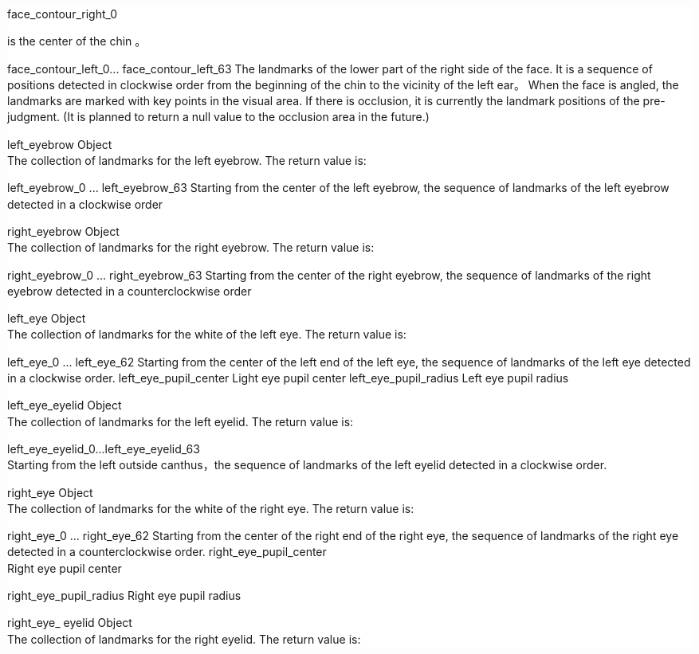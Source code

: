 face_contour_right_0

is the center of the chin 。

face_contour_left_0... face_contour_left_63	The landmarks of the lower part of the right side of the face. It is a sequence of positions detected in clockwise order from the beginning of the chin to the vicinity of the left ear。
When the face is angled, the landmarks are marked with key points in the visual area. If there is occlusion, it is currently the landmark positions of the pre-judgment. (It is planned to return a null value to the occlusion area in the future.)





left_eyebrow	Object	
The collection of landmarks for the left eyebrow. The return value is:

left_eyebrow_0 ... left_eyebrow_63	Starting from the center of the left eyebrow, the sequence of landmarks of the left eyebrow detected in a clockwise order


right_eyebrow	Object	
The collection of landmarks for the right eyebrow. The return value is:

right_eyebrow_0 ... right_eyebrow_63	Starting from the center of the right eyebrow, the sequence of landmarks of the right eyebrow detected in a counterclockwise order






left_eye	Object	
The collection of landmarks for the white of the left eye. The return value is:

left_eye_0 ... left_eye_62	Starting from the center of the left end of the left eye, the sequence of landmarks of the left eye detected in a clockwise order.
left_eye_pupil_center	Light eye pupil center
left_eye_pupil_radius	Left eye pupil radius


left_eye_eyelid	Object	
The collection of landmarks for the left eyelid. The return value is:

left_eye_eyelid_0...left_eye_eyelid_63	
Starting from the left outside canthus，the sequence of landmarks of the left eyelid detected in a clockwise order.



right_eye	Object	
The collection of landmarks for the white of the right eye. The return value is:

right_eye_0 ... right_eye_62	Starting from the center of the right end of the right eye, the sequence of landmarks of the right eye detected in a counterclockwise order.
right_eye_pupil_center	
Right eye pupil center

right_eye_pupil_radius	Right eye pupil radius


right_eye_ eyelid	Object	
The collection of landmarks for the right eyelid. The return value is:
